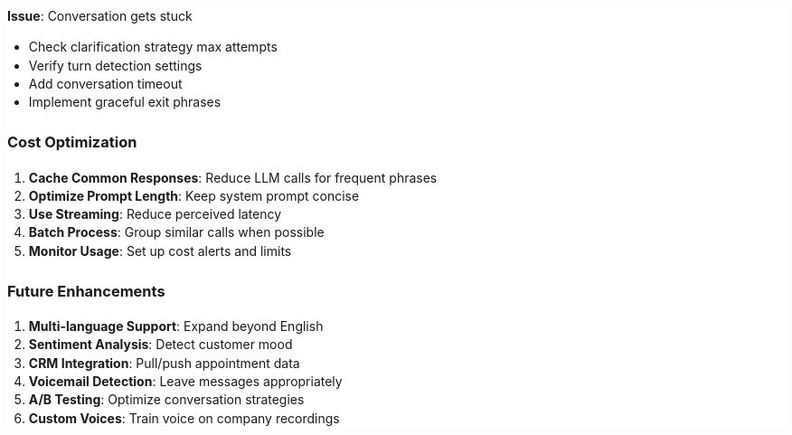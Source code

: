 **Issue**: Conversation gets stuck
- Check clarification strategy max attempts
- Verify turn detection settings
- Add conversation timeout
- Implement graceful exit phrases

### Cost Optimization
1. **Cache Common Responses**: Reduce LLM calls for frequent phrases
2. **Optimize Prompt Length**: Keep system prompt concise
3. **Use Streaming**: Reduce perceived latency
4. **Batch Process**: Group similar calls when possible
5. **Monitor Usage**: Set up cost alerts and limits

### Future Enhancements
1. **Multi-language Support**: Expand beyond English
2. **Sentiment Analysis**: Detect customer mood
3. **CRM Integration**: Pull/push appointment data
4. **Voicemail Detection**: Leave messages appropriately
5. **A/B Testing**: Optimize conversation strategies
6. **Custom Voices**: Train voice on company recordings